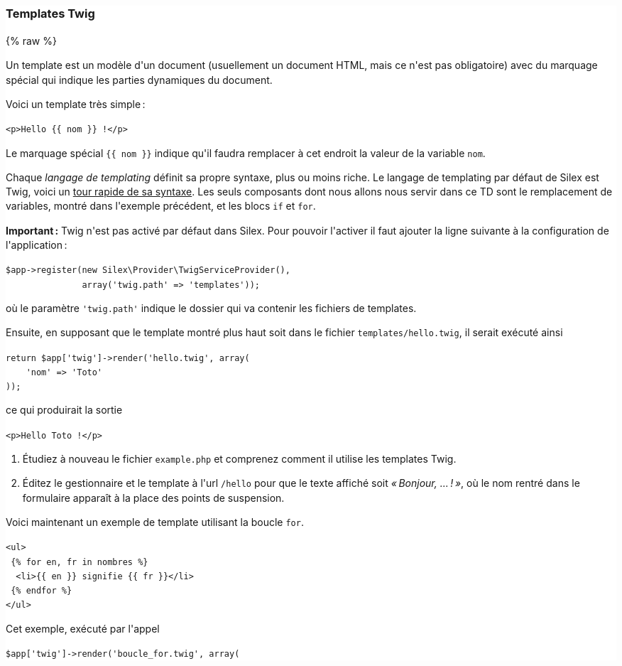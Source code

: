 
### Templates Twig

{% raw %}

Un template est un modèle d'un document (usuellement un document HTML,
mais ce n'est pas obligatoire) avec du marquage spécial qui indique
les parties dynamiques du document.

Voici un template très simple :

~~~
<p>Hello {{ nom }} !</p>
~~~

Le marquage spécial `{{ nom }}` indique qu'il faudra remplacer à cet
endroit la valeur de la variable `nom`.

Chaque *langage de templating* définit sa propre syntaxe, plus ou
moins riche. Le langage de templating par défaut de Silex est Twig,
voici un
[tour rapide de sa syntaxe](http://twig.sensiolabs.org/doc/templates.html). Les
seuls composants dont nous allons nous servir dans ce TD sont le
remplacement de variables, montré dans l'exemple précédent, et
les blocs `if` et `for`.

**Important :** Twig n'est pas activé par défaut dans Silex. Pour
pouvoir l'activer il faut ajouter la ligne suivante à la configuration
de l'application :

~~~
$app->register(new Silex\Provider\TwigServiceProvider(), 
               array('twig.path' => 'templates'));
~~~

où le paramètre `'twig.path'` indique le dossier qui va contenir les
fichiers de templates.

Ensuite, en supposant que le template montré plus haut soit dans le
fichier `templates/hello.twig`, il serait exécuté ainsi

~~~
return $app['twig']->render('hello.twig', array(
	'nom' => 'Toto'
));
~~~

ce qui produirait la sortie

~~~
<p>Hello Toto !</p>
~~~

1. Étudiez à nouveau le fichier `example.php` et comprenez comment il
   utilise les templates Twig.

2. Éditez le gestionnaire et le template à l'url `/hello` pour que le
   texte affiché soit *« Bonjour, ... ! »*, où le nom rentré dans le
   formulaire apparaît à la place des points de suspension.

Voici maintenant un exemple de template utilisant la boucle `for`.

~~~
<ul>
 {% for en, fr in nombres %}
  <li>{{ en }} signifie {{ fr }}</li>
 {% endfor %}
</ul>
~~~

Cet exemple, exécuté par l'appel

~~~
$app['twig']->render('boucle_for.twig', array(
~~~